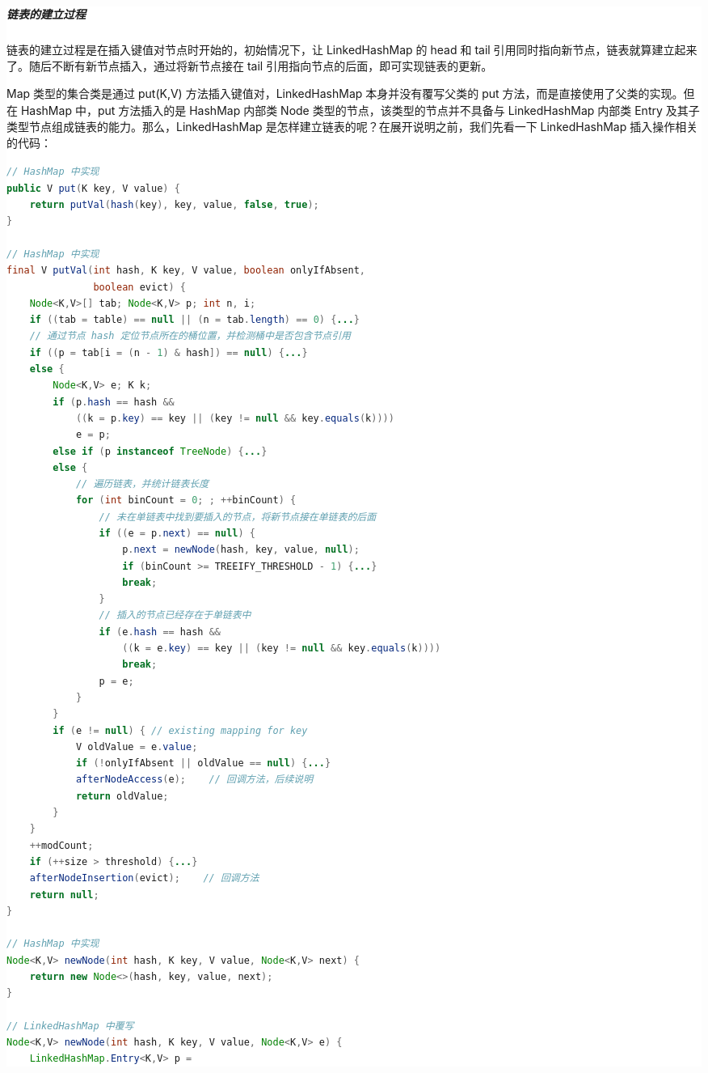 ##### 链表的建立过程

链表的建立过程是在插入键值对节点时开始的，初始情况下，让 LinkedHashMap 的 head 和 tail 引用同时指向新节点，链表就算建立起来了。随后不断有新节点插入，通过将新节点接在 tail 引用指向节点的后面，即可实现链表的更新。

Map 类型的集合类是通过 put(K,V) 方法插入键值对，LinkedHashMap 本身并没有覆写父类的 put 方法，而是直接使用了父类的实现。但在 HashMap 中，put 方法插入的是 HashMap 内部类 Node 类型的节点，该类型的节点并不具备与 LinkedHashMap 内部类 Entry 及其子类型节点组成链表的能力。那么，LinkedHashMap 是怎样建立链表的呢？在展开说明之前，我们先看一下 LinkedHashMap 插入操作相关的代码：

```java
// HashMap 中实现
public V put(K key, V value) {
    return putVal(hash(key), key, value, false, true);
}

// HashMap 中实现
final V putVal(int hash, K key, V value, boolean onlyIfAbsent,
               boolean evict) {
    Node<K,V>[] tab; Node<K,V> p; int n, i;
    if ((tab = table) == null || (n = tab.length) == 0) {...}
    // 通过节点 hash 定位节点所在的桶位置，并检测桶中是否包含节点引用
    if ((p = tab[i = (n - 1) & hash]) == null) {...}
    else {
        Node<K,V> e; K k;
        if (p.hash == hash &&
            ((k = p.key) == key || (key != null && key.equals(k))))
            e = p;
        else if (p instanceof TreeNode) {...}
        else {
            // 遍历链表，并统计链表长度
            for (int binCount = 0; ; ++binCount) {
                // 未在单链表中找到要插入的节点，将新节点接在单链表的后面
                if ((e = p.next) == null) {
                    p.next = newNode(hash, key, value, null);
                    if (binCount >= TREEIFY_THRESHOLD - 1) {...}
                    break;
                }
                // 插入的节点已经存在于单链表中
                if (e.hash == hash &&
                    ((k = e.key) == key || (key != null && key.equals(k))))
                    break;
                p = e;
            }
        }
        if (e != null) { // existing mapping for key
            V oldValue = e.value;
            if (!onlyIfAbsent || oldValue == null) {...}
            afterNodeAccess(e);    // 回调方法，后续说明
            return oldValue;
        }
    }
    ++modCount;
    if (++size > threshold) {...}
    afterNodeInsertion(evict);    // 回调方法
    return null;
}

// HashMap 中实现
Node<K,V> newNode(int hash, K key, V value, Node<K,V> next) {
    return new Node<>(hash, key, value, next);
}

// LinkedHashMap 中覆写
Node<K,V> newNode(int hash, K key, V value, Node<K,V> e) {
    LinkedHashMap.Entry<K,V> p =
```